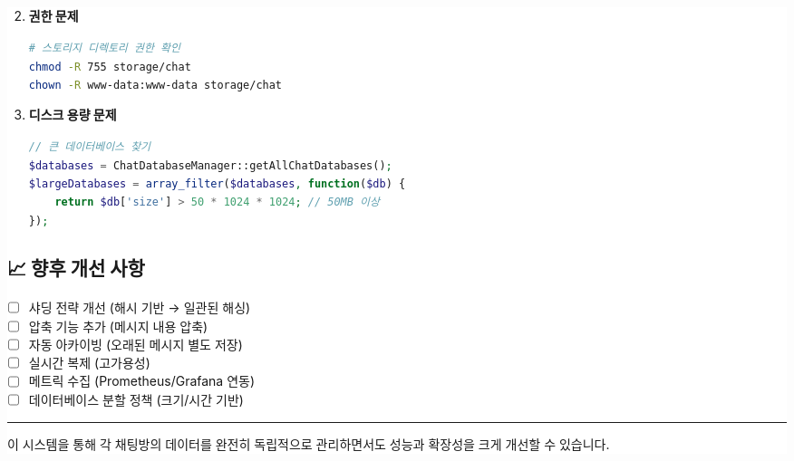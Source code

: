 2. **권한 문제**
   ```bash
   # 스토리지 디렉토리 권한 확인
   chmod -R 755 storage/chat
   chown -R www-data:www-data storage/chat
   ```

3. **디스크 용량 문제**
   ```php
   // 큰 데이터베이스 찾기
   $databases = ChatDatabaseManager::getAllChatDatabases();
   $largeDatabases = array_filter($databases, function($db) {
       return $db['size'] > 50 * 1024 * 1024; // 50MB 이상
   });
   ```

## 📈 향후 개선 사항

- [ ] 샤딩 전략 개선 (해시 기반 → 일관된 해싱)
- [ ] 압축 기능 추가 (메시지 내용 압축)
- [ ] 자동 아카이빙 (오래된 메시지 별도 저장)
- [ ] 실시간 복제 (고가용성)
- [ ] 메트릭 수집 (Prometheus/Grafana 연동)
- [ ] 데이터베이스 분할 정책 (크기/시간 기반)

---

이 시스템을 통해 각 채팅방의 데이터를 완전히 독립적으로 관리하면서도 성능과 확장성을 크게 개선할 수 있습니다.